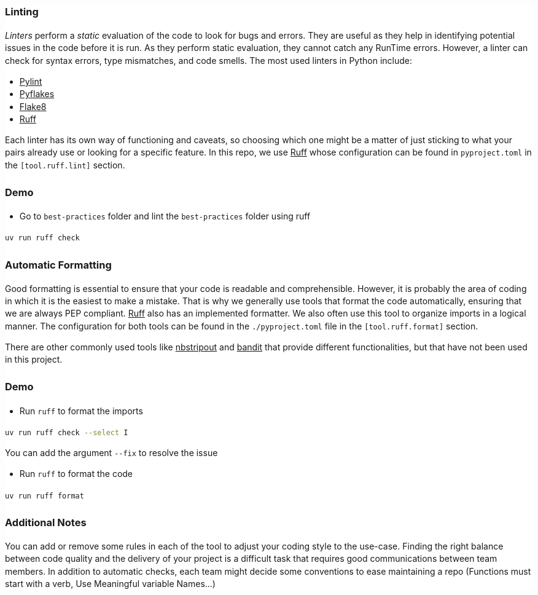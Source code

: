 ### Linting

_Linters_ perform a _static_ evaluation of the code to look for bugs and errors. They are useful as they help in identifying potential issues in the code before it is run. As they perform static evaluation, they cannot catch any RunTime errors. However, a linter can check for syntax errors, type mismatches, and code smells. The most used linters in Python include:

- [Pylint](https://pypi.org/project/pylint/)
- [Pyflakes](https://pypi.org/project/pyflakes/)
- [Flake8](https://flake8.pycqa.org/en/latest/)
- [Ruff](https://github.com/astral-sh/ruff)

Each linter has its own way of functioning and caveats, so choosing which one might be a matter of just sticking to what your pairs already use or looking for a specific feature. In this repo, we use [Ruff](https://docs.astral.sh/ruff/linter/) whose configuration can be found in `pyproject.toml` in the `[tool.ruff.lint]` section.

### Demo

- Go to `best-practices` folder and lint the `best-practices` folder using ruff

```bash
uv run ruff check
```

### Automatic Formatting

Good formatting is essential to ensure that your code is readable and comprehensible. However, it is probably the area of coding in which it is the easiest to make a mistake. That is why we generally use tools that format the code automatically, ensuring that we are always PEP compliant. [Ruff](https://docs.astral.sh/ruff/formatter/) also has an implemented formatter. We also often use this tool to organize imports in a logical manner. The configuration for both tools can be found in the `./pyproject.toml` file in the `[tool.ruff.format]` section.

There are other commonly used tools like [nbstripout](https://github.com/kynan/nbstripout) and [bandit](https://bandit.readthedocs.io/en/latest/) that provide different functionalities, but that have not been used in this project.

### Demo

- Run `ruff` to format the imports

```bash
uv run ruff check --select I
```
You can add the argument `--fix` to resolve the issue

- Run `ruff` to format the code

```bash
uv run ruff format
```

### Additional Notes

You can add or remove some rules in each of the tool to adjust your coding style to the use-case. Finding the right balance between code quality and the delivery of your project is a difficult task that requires good communications between team members. In addition to automatic checks, each team might decide some conventions to ease maintaining a repo (Functions must start with a verb, Use Meaningful variable Names...)
